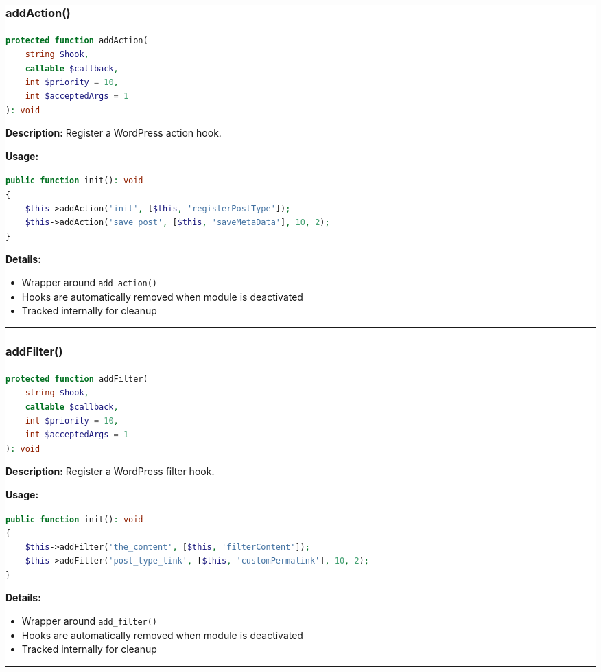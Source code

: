 ### addAction()

```php
protected function addAction(
    string $hook,
    callable $callback,
    int $priority = 10,
    int $acceptedArgs = 1
): void
```

**Description:** Register a WordPress action hook.

**Usage:**
```php
public function init(): void
{
    $this->addAction('init', [$this, 'registerPostType']);
    $this->addAction('save_post', [$this, 'saveMetaData'], 10, 2);
}
```

**Details:**
- Wrapper around `add_action()`
- Hooks are automatically removed when module is deactivated
- Tracked internally for cleanup

---

### addFilter()

```php
protected function addFilter(
    string $hook,
    callable $callback,
    int $priority = 10,
    int $acceptedArgs = 1
): void
```

**Description:** Register a WordPress filter hook.

**Usage:**
```php
public function init(): void
{
    $this->addFilter('the_content', [$this, 'filterContent']);
    $this->addFilter('post_type_link', [$this, 'customPermalink'], 10, 2);
}
```

**Details:**
- Wrapper around `add_filter()`
- Hooks are automatically removed when module is deactivated
- Tracked internally for cleanup

---